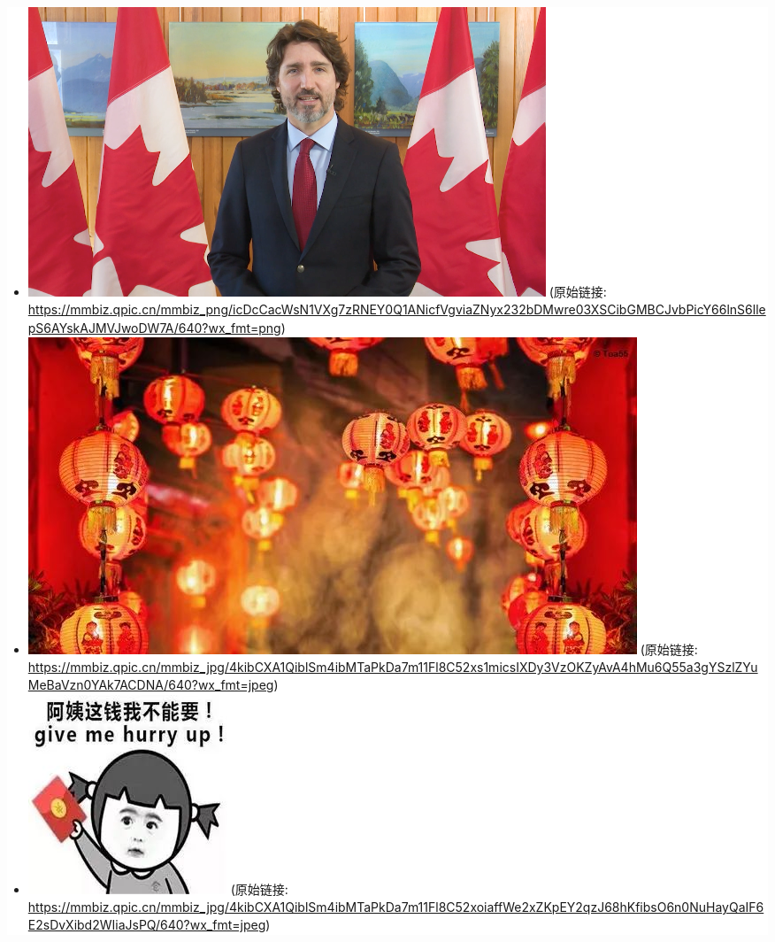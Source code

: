 - ![](./images/image_2.jpg) (原始链接: https://mmbiz.qpic.cn/mmbiz_png/icDcCacWsN1VXg7zRNEY0Q1ANicfVgviaZNyx232bDMwre03XSCibGMBCJvbPicY66lnS6llepS6AYskAJMVJwoDW7A/640?wx_fmt=png)
- ![](./images/image_3.jpg) (原始链接: https://mmbiz.qpic.cn/mmbiz_jpg/4kibCXA1QiblSm4ibMTaPkDa7m11Fl8C52xs1micsIXDy3VzOKZyAvA4hMu6Q55a3gYSzlZYuMeBaVzn0YAk7ACDNA/640?wx_fmt=jpeg)
- ![](./images/image_4.jpg) (原始链接: https://mmbiz.qpic.cn/mmbiz_jpg/4kibCXA1QiblSm4ibMTaPkDa7m11Fl8C52xoiaffWe2xZKpEY2qzJ68hKfibsO6n0NuHayQaIF6E2sDvXibd2WIiaJsPQ/640?wx_fmt=jpeg)